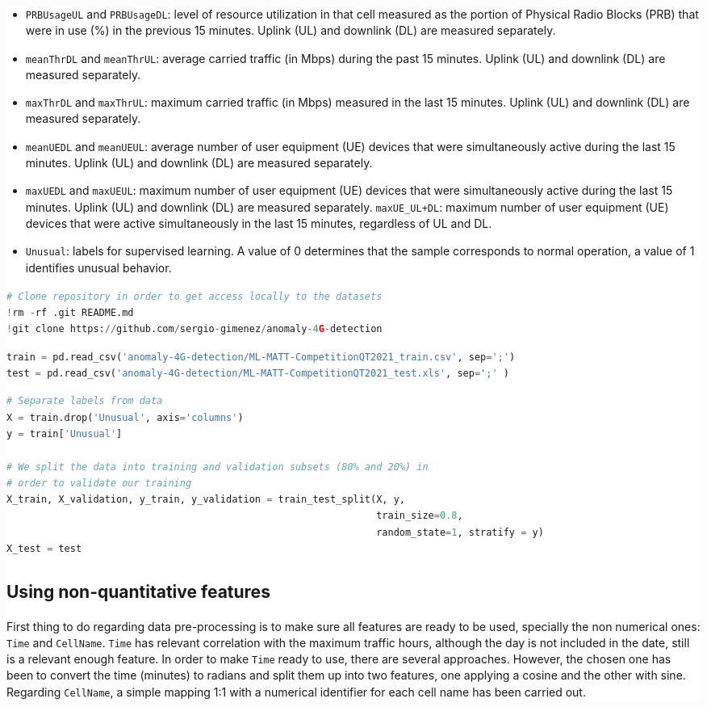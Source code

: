   - `PRBUsageUL` and `PRBUsageDL`: level of resource utilization in that
    cell measured as the portion of Physical Radio Blocks (PRB) that
    were in use (%) in the previous 15 minutes. Uplink (UL) and downlink
    (DL) are measured separately.

  - `meanThrDL` and `meanThrUL`: average carried traffic (in Mbps)
    during the past 15 minutes. Uplink (UL) and downlink (DL) are
    measured separately.

  - `maxThrDL` and `maxThrUL`: maximum carried traffic (in Mbps)
    measured in the last 15 minutes. Uplink (UL) and downlink (DL) are
    measured separately.

  - `meanUEDL` and `meanUEUL`: average number of user equipment (UE)
    devices that were simultaneously active during the last 15 minutes.
    Uplink (UL) and downlink (DL) are measured separately.

  - `maxUEDL` and `maxUEUL`: maximum number of user equipment (UE)
    devices that were simultaneously active during the last 15 minutes.
    Uplink (UL) and downlink (DL) are measured separately.
    `maxUE_UL+DL`: maximum number of user equipment (UE) devices that
    were active simultaneously in the last 15 minutes, regardless of UL
    and DL.

  - `Unusual`: labels for supervised learning. A value of 0 determines
    that the sample corresponds to normal operation, a value of 1
    identifies unusual behavior.

``` python
# Clone repository in order to get access locally to the datasets
!rm -rf .git README.md
!git clone https://github.com/sergio-gimenez/anomaly-4G-detection 
```

``` python
train = pd.read_csv('anomaly-4G-detection/ML-MATT-CompetitionQT2021_train.csv', sep=';')
test = pd.read_csv('anomaly-4G-detection/ML-MATT-CompetitionQT2021_test.xls', sep=';' )
```
``` python
# Separate labels from data 
X = train.drop('Unusual', axis='columns')
y = train['Unusual']

# We split the data into training and validation subsets (80% and 20%) in
# order to validate our training
X_train, X_validation, y_train, y_validation = train_test_split(X, y, 
                                                                train_size=0.8,
                                                                random_state=1, stratify = y)
X_test = test
```

## Using non-quantitative features

First thing to do regarding data pre-processing is to make sure all
features are ready to be used, specially the non numerical ones: `Time`
and `CellName`. `Time` has relevant correlation with the maximum traffic
hours, although the day is not included in the date, still is a relevant
enough feature. In order to make `Time` ready to use, there are several
approaches. However, the chosen one has been to convert the time
(minutes) to radians and split them up into two features, one applying a
cosine and the other with sine. Regarding `CellName`, a simple mapping
1:1 with a numerical identifier for each cell name has been carried out.
